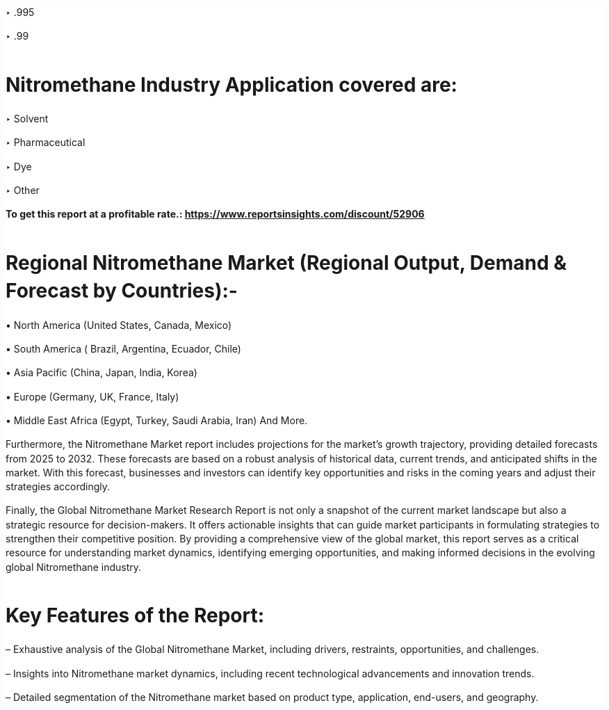 ‣ .995

‣ .99

# <strong>Nitromethane Industry Application covered are:</strong>

‣ Solvent

‣ Pharmaceutical

‣ Dye

‣ Other

<strong>To get this report at a profitable rate.: <a href=https://www.reportsinsights.com/discount/52906>https://www.reportsinsights.com/discount/52906</a></strong>

# <strong>Regional Nitromethane Market (Regional Output, Demand &amp; Forecast by Countries):-</strong>

• North America (United States, Canada, Mexico)

• South America ( Brazil, Argentina, Ecuador, Chile)

• Asia Pacific (China, Japan, India, Korea)

• Europe (Germany, UK, France, Italy)

• Middle East Africa (Egypt, Turkey, Saudi Arabia, Iran) And More.

Furthermore, the Nitromethane Market report includes projections for the market’s growth trajectory, providing detailed forecasts from 2025 to 2032. These forecasts are based on a robust analysis of historical data, current trends, and anticipated shifts in the market. With this forecast, businesses and investors can identify key opportunities and risks in the coming years and adjust their strategies accordingly.

Finally, the Global Nitromethane Market Research Report is not only a snapshot of the current market landscape but also a strategic resource for decision-makers. It offers actionable insights that can guide market participants in formulating strategies to strengthen their competitive position. By providing a comprehensive view of the global market, this report serves as a critical resource for understanding market dynamics, identifying emerging opportunities, and making informed decisions in the evolving global Nitromethane industry.

# <strong>Key Features of the Report:</strong>

– Exhaustive analysis of the Global Nitromethane Market, including drivers, restraints, opportunities, and challenges.

– Insights into Nitromethane market dynamics, including recent technological advancements and innovation trends.

– Detailed segmentation of the Nitromethane market based on product type, application, end-users, and geography.
